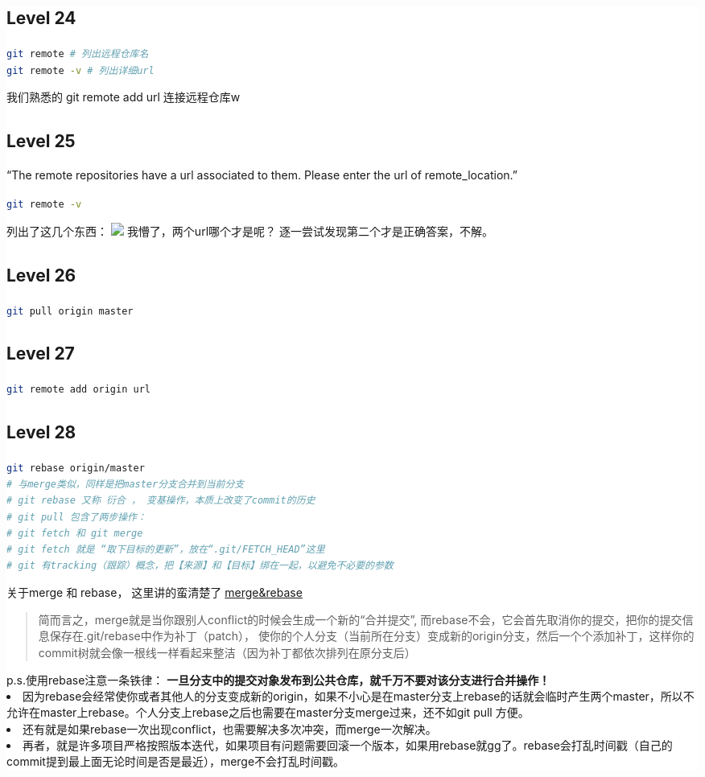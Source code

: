## Level 24
```bash
git remote # 列出远程仓库名
git remote -v # 列出详细url
```
我们熟悉的 git remote add url
连接远程仓库w

## Level 25
“The remote repositories have a url associated to them.  Please enter the url of remote_location.”
```bash
git remote -v
```
列出了这几个东西：
![](/img/githug25.png)
我懵了，两个url哪个才是呢？
逐一尝试发现第二个才是正确答案，不解。

## Level 26
```bash
git pull origin master
```

## Level 27
```bash
git remote add origin url
```
 
## Level 28
```bash
git rebase origin/master 
# 与merge类似，同样是把master分支合并到当前分支
# git rebase 又称 衍合 ， 变基操作，本质上改变了commit的历史
# git pull 包含了两步操作：
# git fetch 和 git merge
# git fetch 就是 “取下目标的更新”，放在“.git/FETCH_HEAD”这里
# git 有tracking（跟踪）概念，把【来源】和【目标】绑在一起，以避免不必要的参数
```
关于merge 和 rebase， 这里讲的蛮清楚了
<a href="http://blog.csdn.net/wh_19910525/article/details/7554489">merge&rebase</a>
<blockquote>
简而言之，merge就是当你跟别人conflict的时候会生成一个新的“合并提交”,
而rebase不会，它会首先取消你的提交，把你的提交信息保存在.git/rebase中作为补丁（patch），
使你的个人分支（当前所在分支）变成新的origin分支，然后一个个添加补丁，这样你的commit树就会像一根线一样看起来整洁（因为补丁都依次排列在原分支后）
</blockquote>
p.s.使用rebase注意一条铁律：
<strong>一旦分支中的提交对象发布到公共仓库，就千万不要对该分支进行合并操作！</strong>
<li>因为rebase会经常使你或者其他人的分支变成新的origin，如果不小心是在master分支上rebase的话就会临时产生两个master，所以不允许在master上rebase。个人分支上rebase之后也需要在master分支merge过来，还不如git pull 方便。</li>
<li>还有就是如果rebase一次出现conflict，也需要解决多次冲突，而merge一次解决。</li>
<li>再者，就是许多项目严格按照版本迭代，如果项目有问题需要回滚一个版本，如果用rebase就gg了。rebase会打乱时间戳（自己的commit提到最上面无论时间是否是最近），merge不会打乱时间戳。</li>
